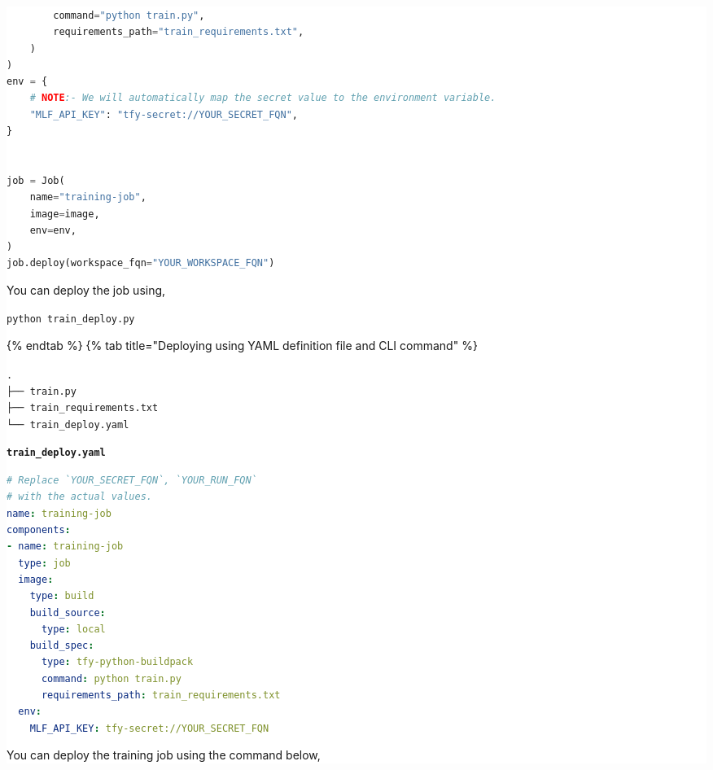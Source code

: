 ```python
        command="python train.py",
        requirements_path="train_requirements.txt",
    )
)
env = {
    # NOTE:- We will automatically map the secret value to the environment variable.
    "MLF_API_KEY": "tfy-secret://YOUR_SECRET_FQN",
}


job = Job(
    name="training-job",
    image=image,
    env=env,
)
job.deploy(workspace_fqn="YOUR_WORKSPACE_FQN")
```

You can deploy the job using, 
```shell
python train_deploy.py
```

{% endtab %}
{% tab title="Deploying using YAML definition file and CLI command" %} 

```
.
├── train.py
├── train_requirements.txt
└── train_deploy.yaml
```

**`train_deploy.yaml`**
```yaml
# Replace `YOUR_SECRET_FQN`, `YOUR_RUN_FQN`
# with the actual values.
name: training-job
components:
- name: training-job
  type: job
  image:
    type: build
    build_source:
      type: local
    build_spec:
      type: tfy-python-buildpack
      command: python train.py
      requirements_path: train_requirements.txt
  env:
    MLF_API_KEY: tfy-secret://YOUR_SECRET_FQN
```

You can deploy the training job using the command below,
